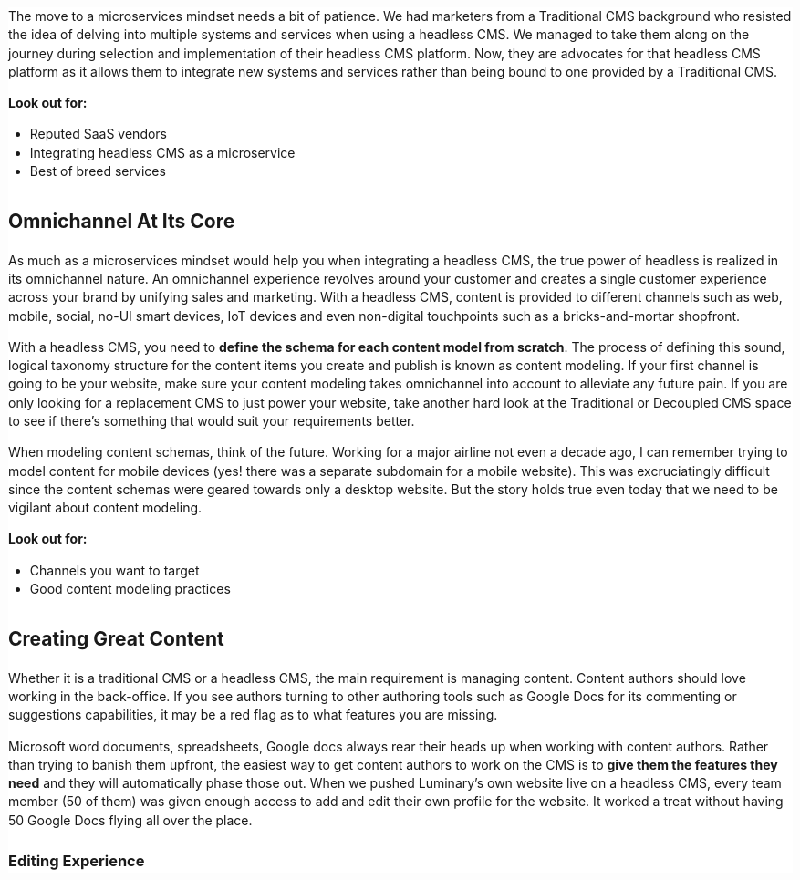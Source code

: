 The move to a microservices mindset needs a bit of patience. We had marketers from a Traditional CMS background who resisted the idea of delving into multiple systems and services when using a headless CMS. We managed to take them along on the journey during selection and implementation of their headless CMS platform. Now, they are advocates for that headless CMS platform as it allows them to integrate new systems and services rather than being bound to one provided by a Traditional CMS.

**Look out for:**

- Reputed SaaS vendors
- Integrating headless CMS as a microservice
- Best of breed services

## Omnichannel At Its Core

As much as a microservices mindset would help you when integrating a headless CMS, the true power of headless is realized in its omnichannel nature. An omnichannel experience revolves around your customer and creates a single customer experience across your brand by unifying sales and marketing. With a headless CMS, content is provided to different channels such as web, mobile, social, no-UI smart devices, IoT devices and even non-digital touchpoints such as a bricks-and-mortar shopfront.

With a headless CMS, you need to **define the schema for each content model from scratch**. The process of defining this sound, logical taxonomy structure for the content items you create and publish is known as content modeling. If your first channel is going to be your website, make sure your content modeling takes omnichannel into account to alleviate any future pain. If you are only looking for a replacement CMS to just power your website, take another hard look at the Traditional or Decoupled CMS space to see if there’s something that would suit your requirements better. 

When modeling content schemas, think of the future. Working for a major airline not even a decade ago, I can remember trying to model content for mobile devices (yes! there was a separate subdomain for a mobile website).  This was excruciatingly difficult since the content schemas were geared towards only a desktop website. But the story holds true even today that we need to be vigilant about content modeling.

**Look out for:**

- Channels you want to target
- Good content modeling practices

## Creating Great Content

Whether it is a traditional CMS or a headless CMS, the main requirement is managing content. Content authors should love working in the back-office. If you see authors turning to other authoring tools such as Google Docs for its commenting or suggestions capabilities, it may be a red flag as to what features you are missing.

Microsoft word documents, spreadsheets, Google docs always rear their heads up when working with content authors. Rather than trying to banish them upfront, the easiest way to get content authors to work on the CMS is to **give them the features they need** and they will automatically phase those out. When we pushed Luminary’s own website live on a headless CMS, every team member (50 of them) was given enough access to add and edit their own profile for the website. It worked a treat without having 50 Google Docs flying all over the place.

### Editing Experience
